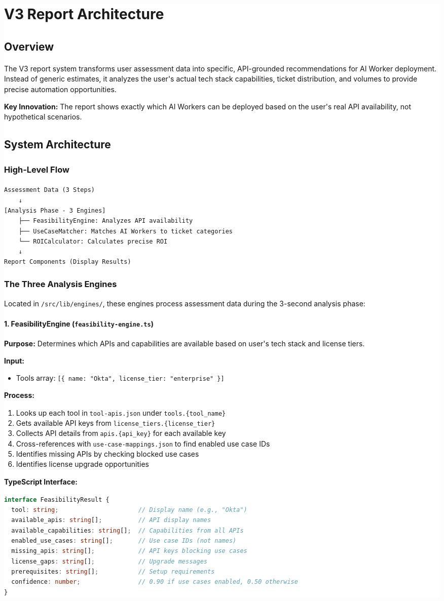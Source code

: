 # V3 Report Architecture

## Overview

The V3 report system transforms user assessment data into specific, API-grounded recommendations for AI Worker deployment. Instead of generic estimates, it analyzes the user's actual tech stack capabilities, ticket distribution, and volumes to provide precise automation opportunities.

**Key Innovation:** The report shows exactly which AI Workers can be deployed based on the user's real API availability, not hypothetical scenarios.

## System Architecture

### High-Level Flow

```
Assessment Data (3 Steps)
    ↓
[Analysis Phase - 3 Engines]
    ├── FeasibilityEngine: Analyzes API availability
    ├── UseCaseMatcher: Matches AI Workers to ticket categories
    └── ROICalculator: Calculates precise ROI
    ↓
Report Components (Display Results)
```

### The Three Analysis Engines

Located in `/src/lib/engines/`, these engines process assessment data during the 3-second analysis phase:

#### 1. **FeasibilityEngine** (`feasibility-engine.ts`)

**Purpose:** Determines which APIs and capabilities are available based on user's tech stack and license tiers.

**Input:**
- Tools array: `[{ name: "Okta", license_tier: "enterprise" }]`

**Process:**
1. Looks up each tool in `tool-apis.json` under `tools.{tool_name}`
2. Gets available API keys from `license_tiers.{license_tier}`
3. Collects API details from `apis.{api_key}` for each available key
4. Cross-references with `use-case-mappings.json` to find enabled use case IDs
5. Identifies missing APIs by checking blocked use cases
6. Identifies license upgrade opportunities

**TypeScript Interface:**
```typescript
interface FeasibilityResult {
  tool: string;                      // Display name (e.g., "Okta")
  available_apis: string[];          // API display names
  available_capabilities: string[];  // Capabilities from all APIs
  enabled_use_cases: string[];       // Use case IDs (not names)
  missing_apis: string[];            // API keys blocking use cases
  license_gaps: string[];            // Upgrade messages
  prerequisites: string[];           // Setup requirements
  confidence: number;                // 0.90 if use cases enabled, 0.50 otherwise
}
```
